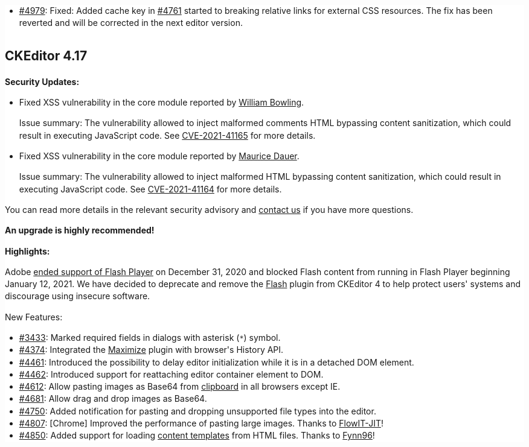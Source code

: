 * [#4979](https://github.com/ckeditor/ckeditor4/issues/3757): Fixed: Added cache key
  in [#4761](https://github.com/ckeditor/ckeditor4/issues/4761) started to breaking relative links for external CSS
  resources. The fix has been reverted and will be corrected in the next editor version.

## CKEditor 4.17

**Security Updates:**

* Fixed XSS vulnerability in the core module reported by [William Bowling](https://github.com/wbowling).

  Issue summary: The vulnerability allowed to inject malformed comments HTML bypassing content sanitization, which could
  result in executing JavaScript code.
  See [CVE-2021-41165](https://github.com/ckeditor/ckeditor4/security/advisories/GHSA-7h26-63m7-qhf2) for more details.

* Fixed XSS vulnerability in the core module reported by [Maurice Dauer](https://twitter.com/laytonctf).

  Issue summary: The vulnerability allowed to inject malformed HTML bypassing content sanitization, which could result
  in executing JavaScript code.
  See [CVE-2021-41164](https://github.com/ckeditor/ckeditor4/security/advisories/GHSA-pvmx-g8h5-cprj) for more details.

You can read more details in the relevant security advisory and [contact us](security@cksource.com) if you have more
questions.

**An upgrade is highly recommended!**

**Highlights:**

Adobe [ended support of Flash Player](https://www.adobe.com/products/flashplayer/end-of-life.html) on December 31, 2020
and blocked Flash content from running in Flash Player beginning January 12, 2021. We have decided to deprecate and
remove the [Flash](https://ckeditor.com/cke4/addon/flash) plugin from CKEditor 4 to help protect users' systems and
discourage using insecure software.

New Features:

* [#3433](https://github.com/ckeditor/ckeditor4/issues/3433): Marked required fields in dialogs with asterisk (`*`)
  symbol.
* [#4374](https://github.com/ckeditor/ckeditor4/issues/4374): Integrated
  the [Maximize](https://ckeditor.com/cke4/addon/maximize) plugin with browser's History API.
* [#4461](https://github.com/ckeditor/ckeditor4/issues/4461): Introduced the possibility to delay editor initialization
  while it is in a detached DOM element.
* [#4462](https://github.com/ckeditor/ckeditor4/issues/4462): Introduced support for reattaching editor container
  element to DOM.
* [#4612](https://github.com/ckeditor/ckeditor4/issues/4612): Allow pasting images as Base64
  from [clipboard](https://ckeditor.com/cke4/addon/clipboard) in all browsers except IE.
* [#4681](https://github.com/ckeditor/ckeditor4/issues/4681): Allow drag and drop images as Base64.
* [#4750](https://github.com/ckeditor/ckeditor4/issues/4750): Added notification for pasting and dropping unsupported
  file types into the editor.
* [#4807](https://github.com/ckeditor/ckeditor4/issues/4807): [Chrome] Improved the performance of pasting large images.
  Thanks to [FlowIT-JIT](https://github.com/FlowIT-JIT)!
* [#4850](https://github.com/ckeditor/ckeditor4/issues/4850): Added support for
  loading [content templates](https://ckeditor.com/cke4/addon/templates) from HTML files. Thanks
  to [Fynn96](https://github.com/Fynn96)!